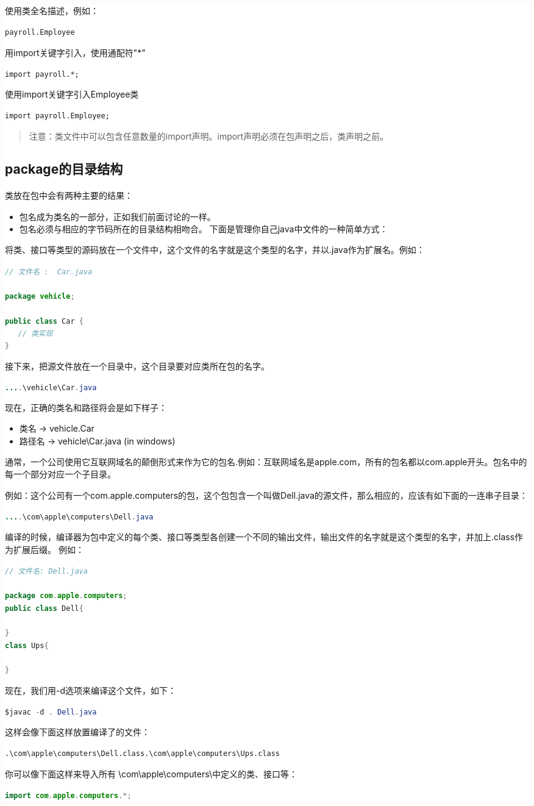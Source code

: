 使用类全名描述，例如：
```
payroll.Employee
```
用import关键字引入，使用通配符"*"
```
import payroll.*;
```
使用import关键字引入Employee类
```
import payroll.Employee;
```
> 注意：类文件中可以包含任意数量的import声明。import声明必须在包声明之后，类声明之前。

## package的目录结构
类放在包中会有两种主要的结果：
- 包名成为类名的一部分，正如我们前面讨论的一样。
- 包名必须与相应的字节码所在的目录结构相吻合。
下面是管理你自己java中文件的一种简单方式：

将类、接口等类型的源码放在一个文件中，这个文件的名字就是这个类型的名字，并以.java作为扩展名。例如：
```java
// 文件名 :  Car.java

package vehicle;

public class Car {
   // 类实现  
}
```
接下来，把源文件放在一个目录中，这个目录要对应类所在包的名字。
```java
....\vehicle\Car.java
```
现在，正确的类名和路径将会是如下样子：
- 类名 -> vehicle.Car
- 路径名 -> vehicle\Car.java (in windows)

通常，一个公司使用它互联网域名的颠倒形式来作为它的包名.例如：互联网域名是apple.com，所有的包名都以com.apple开头。包名中的每一个部分对应一个子目录。

例如：这个公司有一个com.apple.computers的包，这个包包含一个叫做Dell.java的源文件，那么相应的，应该有如下面的一连串子目录：
```java
....\com\apple\computers\Dell.java
```
编译的时候，编译器为包中定义的每个类、接口等类型各创建一个不同的输出文件，输出文件的名字就是这个类型的名字，并加上.class作为扩展后缀。 例如：
```java
// 文件名: Dell.java

package com.apple.computers;
public class Dell{
      
}
class Ups{
      
}
```
现在，我们用-d选项来编译这个文件，如下：
```java
$javac -d . Dell.java
```
这样会像下面这样放置编译了的文件：
```
.\com\apple\computers\Dell.class.\com\apple\computers\Ups.class
```
你可以像下面这样来导入所有 \com\apple\computers\中定义的类、接口等：
```java
import com.apple.computers.*;
```